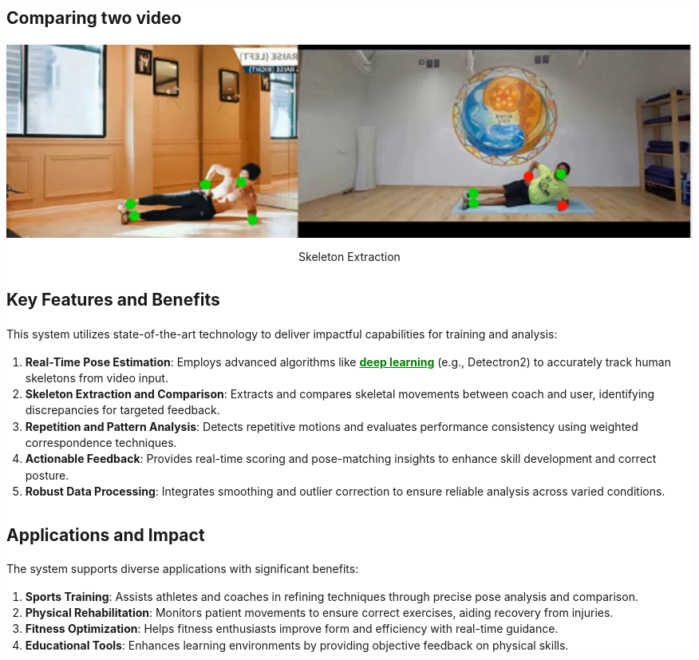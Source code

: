 ## Comparing two video
<div style="display: flex; justify-content: space-between; align-items: center; gap: 10px;">
  <div style="flex: 1;">
    <img src="/assets/Projectsimages/SmartCoach/Comparing.jpg" alt="Comparing" style="width: 100%; height: auto; object-fit: contain">
  </div>
</div>
<div class="caption" style="text-align: center; margin-top: 8px;">
  Skeleton Extraction
</div>


## Key Features and Benefits

This system utilizes state-of-the-art technology to deliver impactful capabilities for training and analysis:

1. **Real-Time Pose Estimation**: Employs advanced algorithms like <a href="https://en.wikipedia.org/wiki/Deep_learning" style="text-decoration:underline; color:green;" target="_blank"><strong>deep learning</strong></a> (e.g., Detectron2) to accurately track human skeletons from video input.
2. **Skeleton Extraction and Comparison**: Extracts and compares skeletal movements between coach and user, identifying discrepancies for targeted feedback.
3. **Repetition and Pattern Analysis**: Detects repetitive motions and evaluates performance consistency using weighted correspondence techniques.
4. **Actionable Feedback**: Provides real-time scoring and pose-matching insights to enhance skill development and correct posture.
5. **Robust Data Processing**: Integrates smoothing and outlier correction to ensure reliable analysis across varied conditions.

## Applications and Impact

The system supports diverse applications with significant benefits:

1. **Sports Training**: Assists athletes and coaches in refining techniques through precise pose analysis and comparison.
2. **Physical Rehabilitation**: Monitors patient movements to ensure correct exercises, aiding recovery from injuries.
3. **Fitness Optimization**: Helps fitness enthusiasts improve form and efficiency with real-time guidance.
4. **Educational Tools**: Enhances learning environments by providing objective feedback on physical skills.
